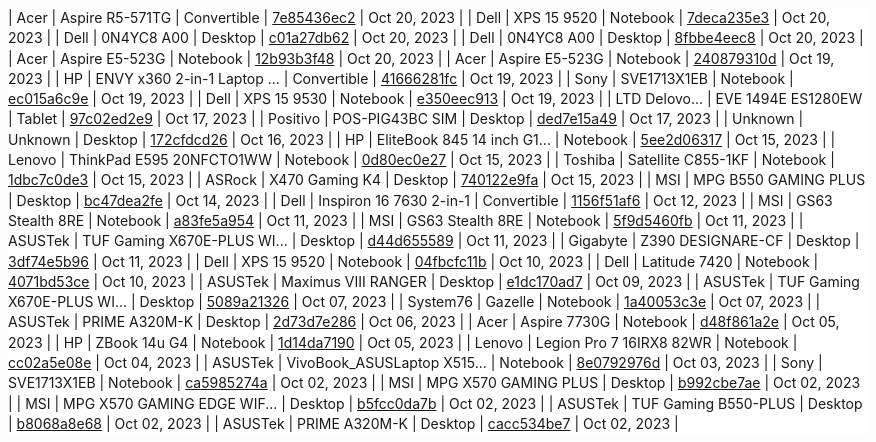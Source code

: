 | Acer          | Aspire R5-571TG             | Convertible | [7e85436ec2](https://linux-hardware.org/?probe=7e85436ec2) | Oct 20, 2023 |
| Dell          | XPS 15 9520                 | Notebook    | [7deca235e3](https://linux-hardware.org/?probe=7deca235e3) | Oct 20, 2023 |
| Dell          | 0N4YC8 A00                  | Desktop     | [c01a27db62](https://linux-hardware.org/?probe=c01a27db62) | Oct 20, 2023 |
| Dell          | 0N4YC8 A00                  | Desktop     | [8fbbe4eec8](https://linux-hardware.org/?probe=8fbbe4eec8) | Oct 20, 2023 |
| Acer          | Aspire E5-523G              | Notebook    | [12b93b3f48](https://linux-hardware.org/?probe=12b93b3f48) | Oct 20, 2023 |
| Acer          | Aspire E5-523G              | Notebook    | [240879310d](https://linux-hardware.org/?probe=240879310d) | Oct 19, 2023 |
| HP            | ENVY x360 2-in-1 Laptop ... | Convertible | [41666281fc](https://linux-hardware.org/?probe=41666281fc) | Oct 19, 2023 |
| Sony          | SVE1713X1EB                 | Notebook    | [ec015a6c9e](https://linux-hardware.org/?probe=ec015a6c9e) | Oct 19, 2023 |
| Dell          | XPS 15 9530                 | Notebook    | [e350eec913](https://linux-hardware.org/?probe=e350eec913) | Oct 19, 2023 |
| LTD Delovo... | EVE 1494E ES1280EW          | Tablet      | [97c02ed2e9](https://linux-hardware.org/?probe=97c02ed2e9) | Oct 17, 2023 |
| Positivo      | POS-PIG43BC SIM             | Desktop     | [ded7e15a49](https://linux-hardware.org/?probe=ded7e15a49) | Oct 17, 2023 |
| Unknown       | Unknown                     | Desktop     | [172cfdcd26](https://linux-hardware.org/?probe=172cfdcd26) | Oct 16, 2023 |
| HP            | EliteBook 845 14 inch G1... | Notebook    | [5ee2d06317](https://linux-hardware.org/?probe=5ee2d06317) | Oct 15, 2023 |
| Lenovo        | ThinkPad E595 20NFCTO1WW    | Notebook    | [0d80ec0e27](https://linux-hardware.org/?probe=0d80ec0e27) | Oct 15, 2023 |
| Toshiba       | Satellite C855-1KF          | Notebook    | [1dbc7c0de3](https://linux-hardware.org/?probe=1dbc7c0de3) | Oct 15, 2023 |
| ASRock        | X470 Gaming K4              | Desktop     | [740122e9fa](https://linux-hardware.org/?probe=740122e9fa) | Oct 15, 2023 |
| MSI           | MPG B550 GAMING PLUS        | Desktop     | [bc47dea2fe](https://linux-hardware.org/?probe=bc47dea2fe) | Oct 14, 2023 |
| Dell          | Inspiron 16 7630 2-in-1     | Convertible | [1156f51af6](https://linux-hardware.org/?probe=1156f51af6) | Oct 12, 2023 |
| MSI           | GS63 Stealth 8RE            | Notebook    | [a83fe5a954](https://linux-hardware.org/?probe=a83fe5a954) | Oct 11, 2023 |
| MSI           | GS63 Stealth 8RE            | Notebook    | [5f9d5460fb](https://linux-hardware.org/?probe=5f9d5460fb) | Oct 11, 2023 |
| ASUSTek       | TUF Gaming X670E-PLUS WI... | Desktop     | [d44d655589](https://linux-hardware.org/?probe=d44d655589) | Oct 11, 2023 |
| Gigabyte      | Z390 DESIGNARE-CF           | Desktop     | [3df74e5b96](https://linux-hardware.org/?probe=3df74e5b96) | Oct 11, 2023 |
| Dell          | XPS 15 9520                 | Notebook    | [04fbcfc11b](https://linux-hardware.org/?probe=04fbcfc11b) | Oct 10, 2023 |
| Dell          | Latitude 7420               | Notebook    | [4071bd53ce](https://linux-hardware.org/?probe=4071bd53ce) | Oct 10, 2023 |
| ASUSTek       | Maximus VIII RANGER         | Desktop     | [e1dc170ad7](https://linux-hardware.org/?probe=e1dc170ad7) | Oct 09, 2023 |
| ASUSTek       | TUF Gaming X670E-PLUS WI... | Desktop     | [5089a21326](https://linux-hardware.org/?probe=5089a21326) | Oct 07, 2023 |
| System76      | Gazelle                     | Notebook    | [1a40053c3e](https://linux-hardware.org/?probe=1a40053c3e) | Oct 07, 2023 |
| ASUSTek       | PRIME A320M-K               | Desktop     | [2d73d7e286](https://linux-hardware.org/?probe=2d73d7e286) | Oct 06, 2023 |
| Acer          | Aspire 7730G                | Notebook    | [d48f861a2e](https://linux-hardware.org/?probe=d48f861a2e) | Oct 05, 2023 |
| HP            | ZBook 14u G4                | Notebook    | [1d14da7190](https://linux-hardware.org/?probe=1d14da7190) | Oct 05, 2023 |
| Lenovo        | Legion Pro 7 16IRX8 82WR    | Notebook    | [cc02a5e08e](https://linux-hardware.org/?probe=cc02a5e08e) | Oct 04, 2023 |
| ASUSTek       | VivoBook_ASUSLaptop X515... | Notebook    | [8e0792976d](https://linux-hardware.org/?probe=8e0792976d) | Oct 03, 2023 |
| Sony          | SVE1713X1EB                 | Notebook    | [ca5985274a](https://linux-hardware.org/?probe=ca5985274a) | Oct 02, 2023 |
| MSI           | MPG X570 GAMING PLUS        | Desktop     | [b992cbe7ae](https://linux-hardware.org/?probe=b992cbe7ae) | Oct 02, 2023 |
| MSI           | MPG X570 GAMING EDGE WIF... | Desktop     | [b5fcc0da7b](https://linux-hardware.org/?probe=b5fcc0da7b) | Oct 02, 2023 |
| ASUSTek       | TUF Gaming B550-PLUS        | Desktop     | [b8068a8e68](https://linux-hardware.org/?probe=b8068a8e68) | Oct 02, 2023 |
| ASUSTek       | PRIME A320M-K               | Desktop     | [cacc534be7](https://linux-hardware.org/?probe=cacc534be7) | Oct 02, 2023 |
